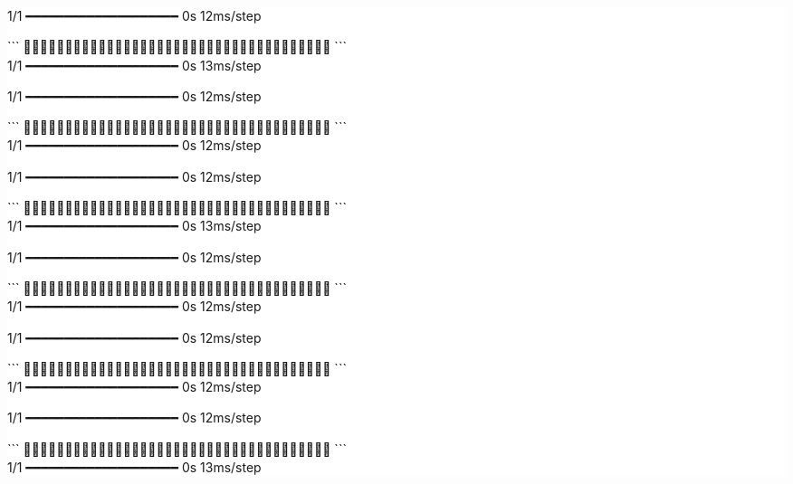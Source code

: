 
    
 1/1 ━━━━━━━━━━━━━━━━━━━━ 0s 12ms/step

<div class="k-default-codeblock">
```

```
</div>
 1/1 ━━━━━━━━━━━━━━━━━━━━ 0s 13ms/step


    
 1/1 ━━━━━━━━━━━━━━━━━━━━ 0s 12ms/step

<div class="k-default-codeblock">
```

```
</div>
 1/1 ━━━━━━━━━━━━━━━━━━━━ 0s 12ms/step


    
 1/1 ━━━━━━━━━━━━━━━━━━━━ 0s 12ms/step

<div class="k-default-codeblock">
```

```
</div>
 1/1 ━━━━━━━━━━━━━━━━━━━━ 0s 13ms/step


    
 1/1 ━━━━━━━━━━━━━━━━━━━━ 0s 12ms/step

<div class="k-default-codeblock">
```

```
</div>
 1/1 ━━━━━━━━━━━━━━━━━━━━ 0s 12ms/step


    
 1/1 ━━━━━━━━━━━━━━━━━━━━ 0s 12ms/step

<div class="k-default-codeblock">
```

```
</div>
 1/1 ━━━━━━━━━━━━━━━━━━━━ 0s 12ms/step


    
 1/1 ━━━━━━━━━━━━━━━━━━━━ 0s 12ms/step

<div class="k-default-codeblock">
```

```
</div>
 1/1 ━━━━━━━━━━━━━━━━━━━━ 0s 13ms/step
